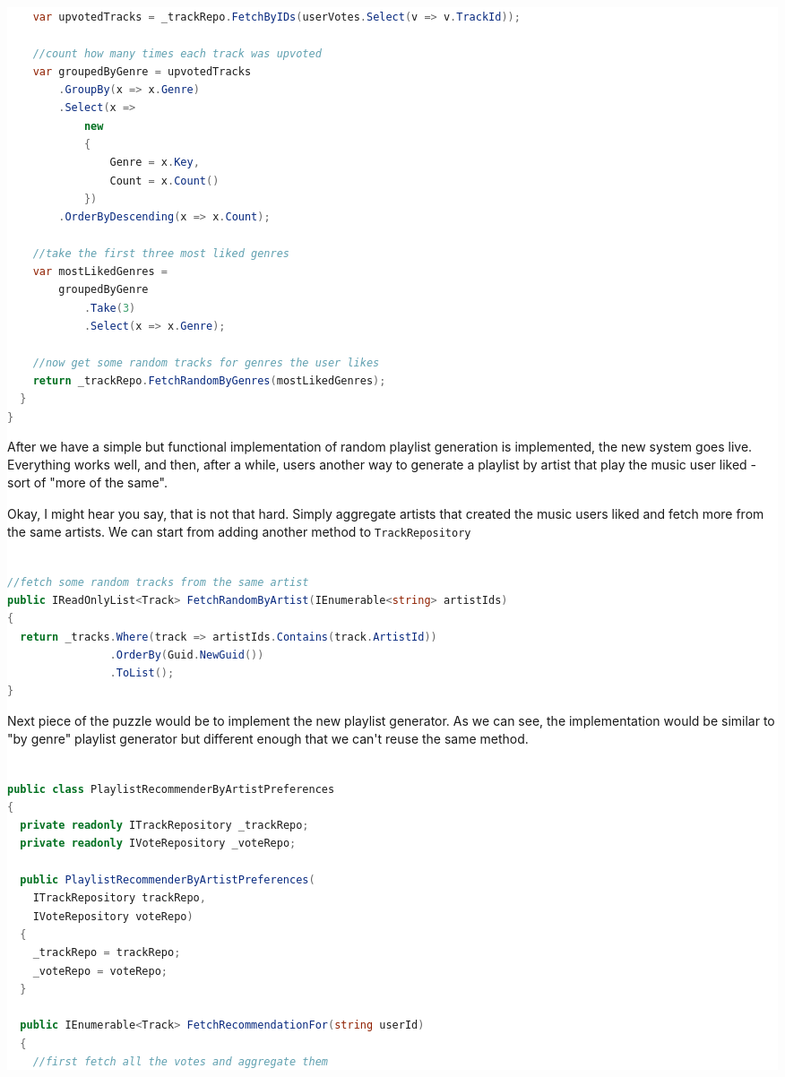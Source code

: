 ```cs
    var upvotedTracks = _trackRepo.FetchByIDs(userVotes.Select(v => v.TrackId));

    //count how many times each track was upvoted
    var groupedByGenre = upvotedTracks
        .GroupBy(x => x.Genre)
        .Select(x => 
            new
            {
                Genre = x.Key, 
                Count = x.Count()
            })
        .OrderByDescending(x => x.Count);

    //take the first three most liked genres
    var mostLikedGenres = 
        groupedByGenre
            .Take(3)
            .Select(x => x.Genre);    

    //now get some random tracks for genres the user likes
    return _trackRepo.FetchRandomByGenres(mostLikedGenres);
  }
}
```

After we have a simple but functional implementation of random playlist generation is implemented, the new system goes live. Everything works well, and then, after a while, users another way to generate a playlist by artist that play the music user liked - sort of "more of the same".  

Okay, I might hear you say, that is not that hard. Simply aggregate artists that created the music users liked and fetch more from the same artists.
We can start from adding another method to ``TrackRepository``

```cs

//fetch some random tracks from the same artist
public IReadOnlyList<Track> FetchRandomByArtist(IEnumerable<string> artistIds)
{
  return _tracks.Where(track => artistIds.Contains(track.ArtistId))
                .OrderBy(Guid.NewGuid())
                .ToList();
}
```

Next piece of the puzzle would be to implement the new playlist generator. As we can see, the implementation would be similar to "by genre" playlist generator but different enough that we can't reuse the same method.

```cs

public class PlaylistRecommenderByArtistPreferences
{
  private readonly ITrackRepository _trackRepo;
  private readonly IVoteRepository _voteRepo;

  public PlaylistRecommenderByArtistPreferences(
    ITrackRepository trackRepo, 
    IVoteRepository voteRepo)
  {
    _trackRepo = trackRepo;
    _voteRepo = voteRepo;
  }

  public IEnumerable<Track> FetchRecommendationFor(string userId)
  {
    //first fetch all the votes and aggregate them
```